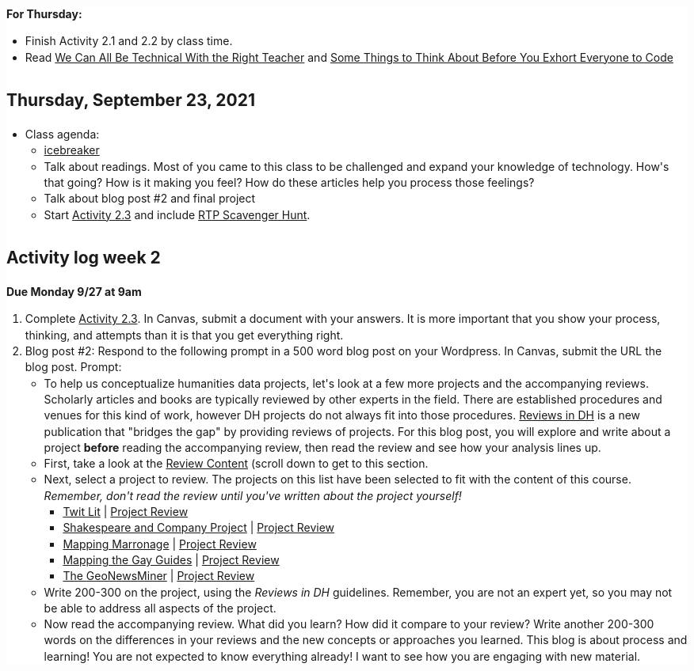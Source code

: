 **For Thursday:**

* Finish Activity 2.1 and 2.2 by class time.
* Read [We Can All Be Technical With the Right Teacher](https://recompilermag.com/issues/issue-0/we-can-all-be-technical-with-the-right-teacher/) and [Some Things to Think About Before You Exhort Everyone to Code](http://miriamposner.com/blog/some-things-to-think-about-before-you-exhort-everyone-to-code/)

## Thursday, September 23, 2021
* Class agenda:
	* [icebreaker](http://mackenziekbrooks.github.io/icebreaker-generator/)
	* Talk about readings. Most of you came to this class to be challenged and expand your knowledge of technology. How's that going? How is it making you feel? How do these articles help you process those feelings?
	* Talk about blog post #2 and final project 
	* Start [Activity 2.3](../your-computer/#activity-23) and include [RTP Scavenger Hunt](https://wlu.app.box.com/notes/863621413858).


## Activity log week 2

**Due Monday 9/27 at 9am**

1. Complete [Activity 2.3](../your-computer/#activity-23). In Canvas, submit a document with your answers. It is more important that you show your process, thinking, and attempts than it is that you get everything right.
2. Blog post #2: Respond to the following prompt in a 500 word blog post on your Wordpress. In Canvas, submit the URL the blog post. Prompt:
	- To help us conceptualize humanities data projects, let's look at a few more projects and the accompanying reviews. Scholarly articles and books are typically reviewed by other experts in the field. There are established procedures and venues for this kind of work, however DH projects do not always fit into those procedures. [Reviews in DH](https://reviewsindh.pubpub.org) is a new publication that "bridges the gap" by providing reviews of projects. For this blog post, you will explore and write about a project **before** reading the accompanying review, then read the review and see how your analysis lines up. 
	- First, take a look at the [Review Content](https://reviewsindh.pubpub.org/review-process) (scroll down to get to this section. 
	- Next, select a project to review. The projects on this list have been selected to fit with the content of this course. *Remember, don't read the review until you've written about the project yourself!*
		- [Twit Lit](https://twitlit.github.io/) | [Project Review](https://reviewsindh.pubpub.org/pub/project-twitter-literature/release/1)
		- [Shakespeare and Company Project](https://shakespeareandco.princeton.edu/) | [Project Review](https://reviewsindh.pubpub.org/pub/shakespeare-and-company-project/release/1    )
		- [Mapping Marronage](http://mapping-marronage.rll.lsa.umich.edu/) | [Project Review](https://reviewsindh.pubpub.org/pub/mapping-marronage/release/3)
		- [Mapping the Gay Guides](https://www.mappingthegayguides.org/) | [Project Review](https://reviewsindh.pubpub.org/pub/mapping-the-gay-guides/release/1)
		- [The GeoNewsMiner](https://utrecht-university.shinyapps.io/GeoNewsMiner/) | [Project Review](https://reviewsindh.pubpub.org/pub/geonewsminer/release/2)
	- Write 200-300 on the project, using the *Reviews in DH* guidelines. Remember, you are not an expert yet, so you may not be able to address all aspects of the project.
	- Now read the accompanying review. What did you learn? How did it compare to your review? Write another 200-300 words on the differences in your reviews and the new concepts or approaches you learned. This blog is about process and learning! You are not expected to know everything already! I want to see how you are engaging with new material. 
